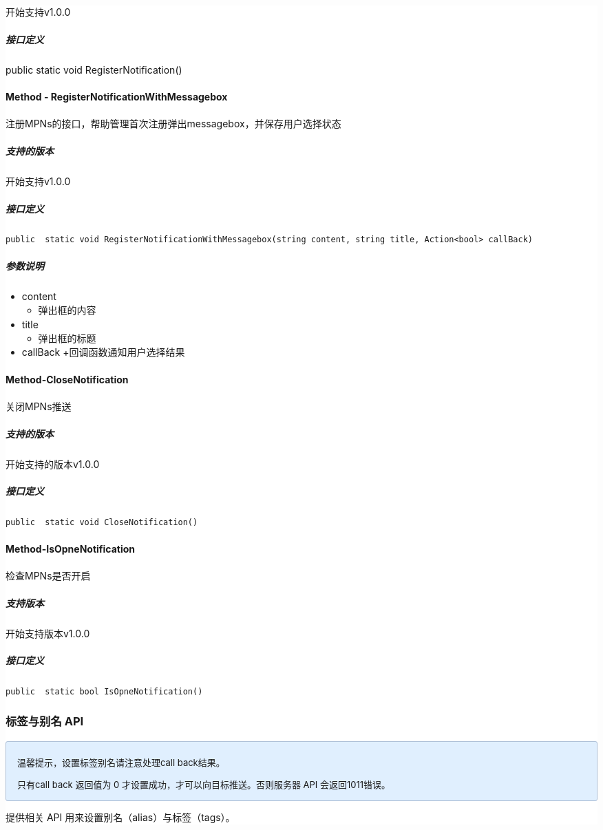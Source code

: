 开始支持v1.0.0

##### 接口定义

public  static void RegisterNotification()

#### Method - RegisterNotificationWithMessagebox

 注册MPNs的接口，帮助管理首次注册弹出messagebox，并保存用户选择状态

##### 支持的版本
开始支持v1.0.0

##### 接口定义

	public  static void RegisterNotificationWithMessagebox(string content, string title, Action<bool> callBack)
	 
##### 参数说明
+ content
	+ 弹出框的内容
+ title
	+ 弹出框的标题
+ callBack
	+回调函数通知用户选择结果
#### Method-CloseNotification

关闭MPNs推送

##### 支持的版本
开始支持的版本v1.0.0

##### 接口定义
	public  static void CloseNotification()
	
#### Method-IsOpneNotification

检查MPNs是否开启


##### 支持版本
开始支持版本v1.0.0

##### 接口定义
	public  static bool IsOpneNotification()

### 标签与别名 API 

<div style="font-size:13px;background: #E0EFFE;border: 1px solid #ACBFD7;border-radius: 3px;padding: 8px 16px; padding-bottom: 0;margin-bottom: 0;">
 <p>温馨提示，设置标签别名请注意处理call back结果。
 <p>只有call back 返回值为 0 才设置成功，才可以向目标推送。否则服务器 API 会返回1011错误。
</div>

提供相关 API 用来设置别名（alias）与标签（tags）。
